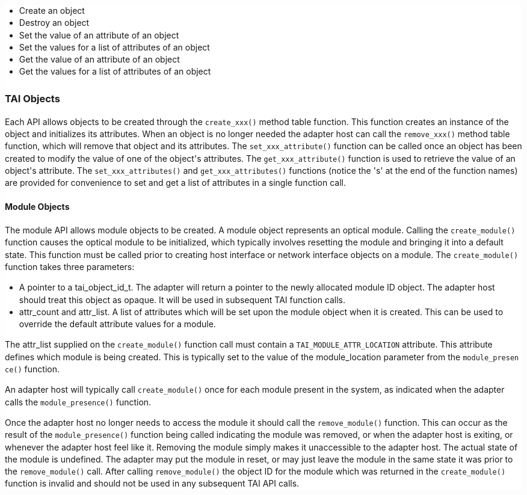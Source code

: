 * Create an object
* Destroy an object
* Set the value of an attribute of an object
* Set the values for a list of attributes of an object
* Get the value of an attribute of an object
* Get the values for a list of attributes of an object

### TAI Objects

Each API allows objects to be created through the `create_xxx()` method table 
function. This function creates an instance of the object and initializes 
its attributes. When an object is no longer needed the adapter host can call
the `remove_xxx()` method table function, which will remove that object and its 
attributes. The `set_xxx_attribute()` function can be called once an object has 
been created to modify the value of one of the object's attributes. The 
`get_xxx_attribute()` function is used to retrieve the value of an object's 
attribute. The `set_xxx_attributes()` and `get_xxx_attributes()` functions
(notice the 's' at the end of the function names) are provided for convenience 
to set and get a list of attributes in a single function call.

#### Module Objects

The module API allows module objects to be created. A module object represents 
an optical module. Calling the `create_module()` function causes the optical 
module to be initialized, which typically involves resetting the module and 
bringing it into a default state. This function must be called prior to creating 
host interface or network interface objects on a module. The `create_module()` 
function takes three parameters:

* A pointer to a tai_object_id_t. The adapter will return a pointer to the newly 
allocated module ID object. The adapter host should treat this object as opaque. 
It will be used in subsequent TAI function calls.
* attr_count and attr_list. A list of attributes which will be set upon the 
module object when it is created. This can be used to override the default 
attribute values for a module.

The attr_list supplied on the `create_module()` function call must contain a 
`TAI_MODULE_ATTR_LOCATION` attribute. This attribute defines which module is 
being created. This is typically set to the value of the module_location 
parameter from the `module_presence()` function.

An adapter host will typically call `create_module()` once for each module 
present in the system, as indicated when the adapter calls the 
`module_presence()` function.

Once the adapter host no longer needs to access the module it should call the 
`remove_module()` function. This can occur as the result of the 
`module_presence()` function being called indicating the module was removed, or 
when the adapter host is exiting, or whenever the adapter host feel like it. 
Removing the module simply makes it unaccessible to the adapter host. The actual 
state of the module is undefined. The adapter may put the module in reset, or 
may just leave the module in the same state it was prior to the 
`remove_module()` call. After calling `remove_module()` the object ID for the 
module which was returned in the `create_module()` function is invalid and 
should not be used in any subsequent TAI API calls.
